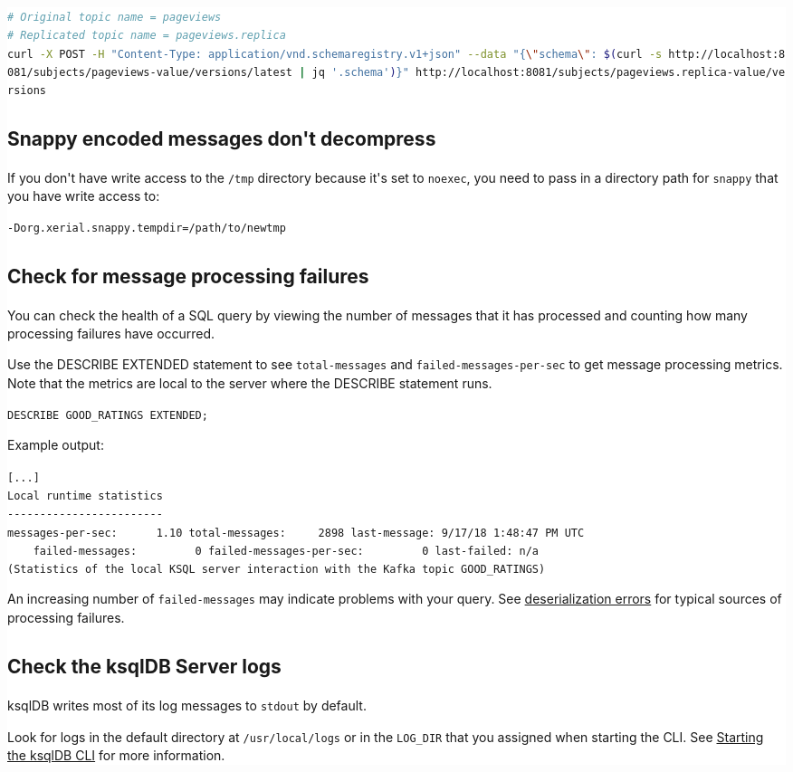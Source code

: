 ```bash
# Original topic name = pageviews
# Replicated topic name = pageviews.replica
curl -X POST -H "Content-Type: application/vnd.schemaregistry.v1+json" --data "{\"schema\": $(curl -s http://localhost:8081/subjects/pageviews-value/versions/latest | jq '.schema')}" http://localhost:8081/subjects/pageviews.replica-value/versions
```

Snappy encoded messages don't decompress
-----------------------------------------

If you don't have write access to the `/tmp` directory because it's
set to `noexec`, you need to pass in a directory path for `snappy` that
you have write access to:

```bash
-Dorg.xerial.snappy.tempdir=/path/to/newtmp
```

Check for message processing failures
-------------------------------------

You can check the health of a SQL query by viewing the number of
messages that it has processed and counting how many processing failures
have occurred.

Use the DESCRIBE EXTENDED statement to see `total-messages` and
`failed-messages-per-sec` to get message processing metrics. Note that
the metrics are local to the server where the DESCRIBE statement runs.

```sql
DESCRIBE GOOD_RATINGS EXTENDED;
```

Example output:

```
[...]
Local runtime statistics
------------------------
messages-per-sec:      1.10 total-messages:     2898 last-message: 9/17/18 1:48:47 PM UTC
    failed-messages:         0 failed-messages-per-sec:         0 last-failed: n/a
(Statistics of the local KSQL server interaction with the Kafka topic GOOD_RATINGS)
```

An increasing number of `failed-messages` may indicate problems with
your query. See
[deserialization errors](#verify-that-there-are-no-deserialization-errors)
for typical sources of processing failures.

Check the ksqlDB Server logs
----------------------------

ksqlDB writes most of its log messages to ``stdout`` by default.

Look for logs in the default directory at `/usr/local/logs` or in the
`LOG_DIR` that you assigned when starting the CLI. See
[Starting the ksqlDB CLI](operate-and-deploy/installation/installing.md#start-the-ksqldb-cli)
for more information.
